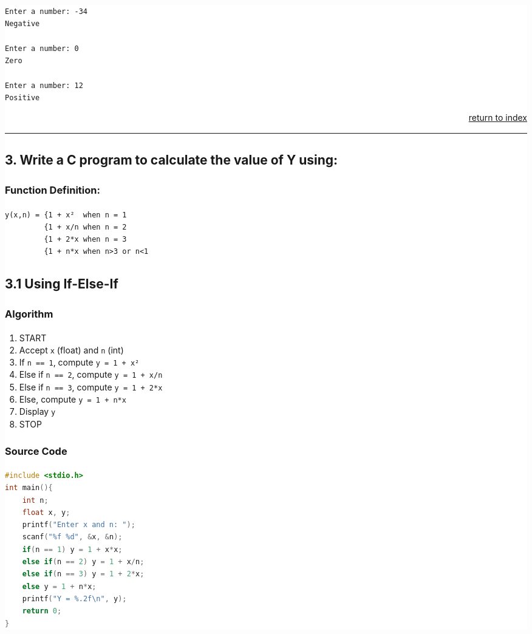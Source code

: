 ```
Enter a number: -34
Negative

Enter a number: 0
Zero

Enter a number: 12
Positive
```

<div align="right"><a href="#index">return to index</a></div><hr>

## 3. Write a C program to calculate the value of Y using:

### **Function Definition:**
```
y(x,n) = {1 + x²  when n = 1
         {1 + x/n when n = 2  
         {1 + 2*x when n = 3
         {1 + n*x when n>3 or n<1
```

## 3.1 Using If-Else-If

### Algorithm

1. START
2. Accept `x` (float) and `n` (int)
3. If `n == 1`, compute `y = 1 + x²`
4. Else if `n == 2`, compute `y = 1 + x/n`
5. Else if `n == 3`, compute `y = 1 + 2*x`
6. Else, compute `y = 1 + n*x`
7. Display `y`
8. STOP

### Source Code

```c
#include <stdio.h>
int main(){
    int n;
    float x, y;
    printf("Enter x and n: ");
    scanf("%f %d", &x, &n);
    if(n == 1) y = 1 + x*x;
    else if(n == 2) y = 1 + x/n;
    else if(n == 3) y = 1 + 2*x;
    else y = 1 + n*x;
    printf("Y = %.2f\n", y);
    return 0;
}
```
